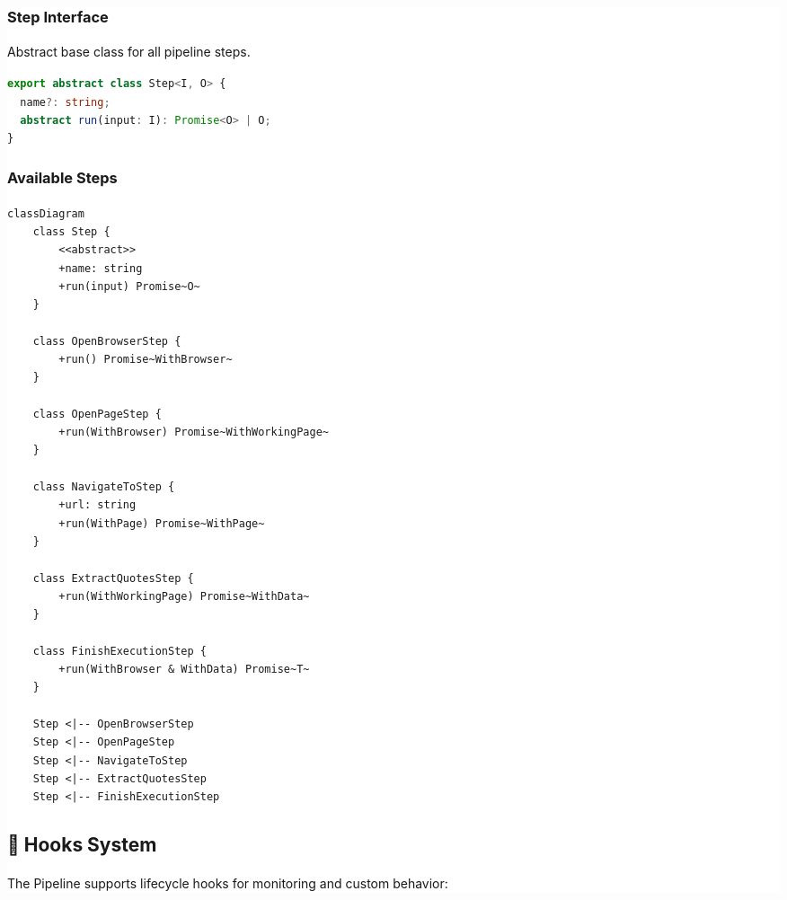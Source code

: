 ### Step Interface

Abstract base class for all pipeline steps.

```typescript
export abstract class Step<I, O> {
  name?: string;
  abstract run(input: I): Promise<O> | O;
}
```

### Available Steps

```mermaid
classDiagram
    class Step {
        <<abstract>>
        +name: string
        +run(input) Promise~O~
    }
    
    class OpenBrowserStep {
        +run() Promise~WithBrowser~
    }
    
    class OpenPageStep {
        +run(WithBrowser) Promise~WithWorkingPage~
    }
    
    class NavigateToStep {
        +url: string
        +run(WithPage) Promise~WithPage~
    }
    
    class ExtractQuotesStep {
        +run(WithWorkingPage) Promise~WithData~
    }
    
    class FinishExecutionStep {
        +run(WithBrowser & WithData) Promise~T~
    }
    
    Step <|-- OpenBrowserStep
    Step <|-- OpenPageStep
    Step <|-- NavigateToStep
    Step <|-- ExtractQuotesStep
    Step <|-- FinishExecutionStep
```

## 🎣 Hooks System

The Pipeline supports lifecycle hooks for monitoring and custom behavior:
